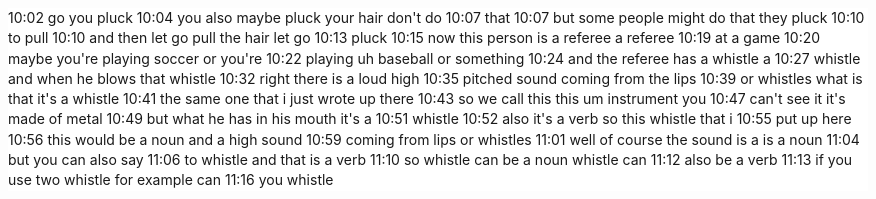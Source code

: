 10:02
go you pluck
10:04
you also maybe pluck your hair don't do
10:07
that
10:07
but some people might do that they pluck
10:10
to pull
10:10
and then let go pull the hair let go
10:13
pluck
10:15
now this person is a referee a referee
10:19
at a game
10:20
maybe you're playing soccer or you're
10:22
playing uh baseball or something
10:24
and the referee has a whistle a
10:27
whistle and when he blows that whistle
10:32
right there is a loud high
10:35
pitched sound coming from the lips
10:39
or whistles what is that it's a whistle
10:41
the same one that i just wrote up there
10:43
so we call this this um instrument you
10:47
can't see it it's made of metal
10:49
but what he has in his mouth it's a
10:51
whistle
10:52
also it's a verb so this whistle that i
10:55
put up here
10:56
this would be a noun and a high sound
10:59
coming from lips or whistles
11:01
well of course the sound is a is a noun
11:04
but you can also say
11:06
to whistle and that is a verb
11:10
so whistle can be a noun whistle can
11:12
also be a verb
11:13
if you use two whistle for example can
11:16
you whistle